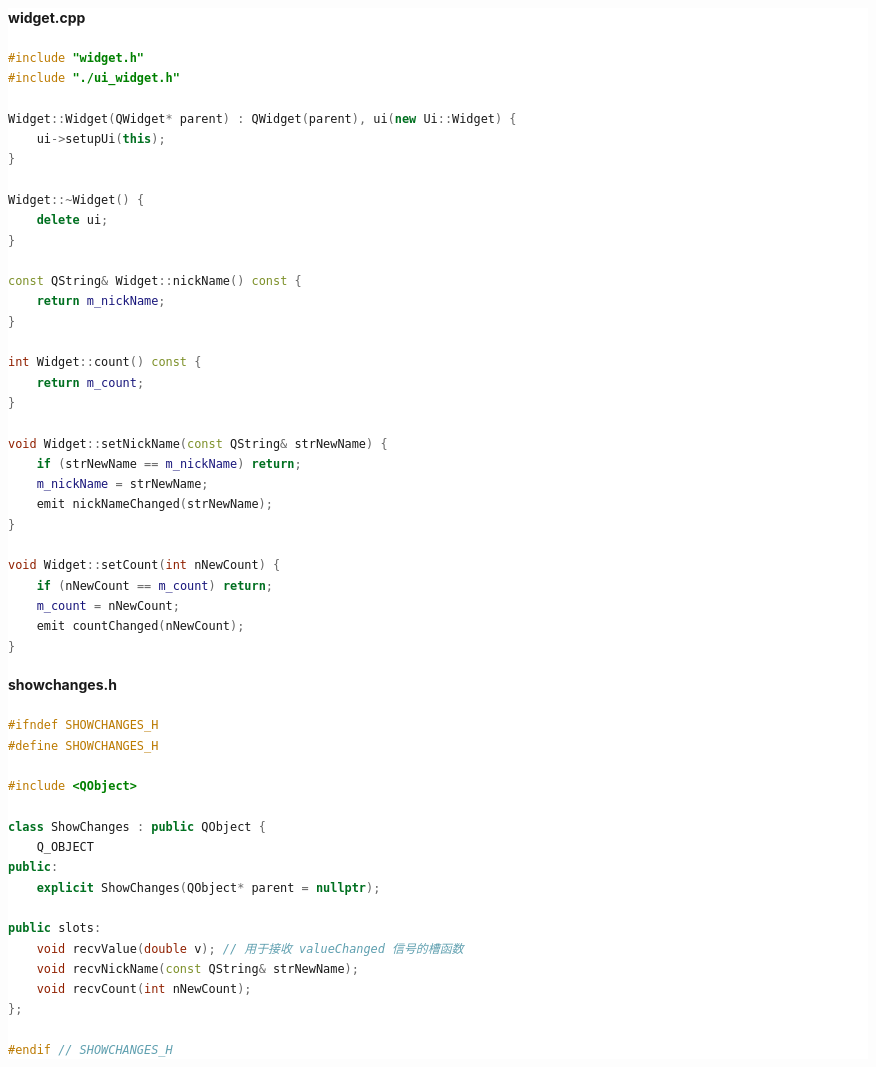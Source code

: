 #### widget.cpp

```cpp
#include "widget.h"
#include "./ui_widget.h"

Widget::Widget(QWidget* parent) : QWidget(parent), ui(new Ui::Widget) {
    ui->setupUi(this);
}

Widget::~Widget() {
    delete ui;
}

const QString& Widget::nickName() const {
    return m_nickName;
}

int Widget::count() const {
    return m_count;
}

void Widget::setNickName(const QString& strNewName) {
    if (strNewName == m_nickName) return;
    m_nickName = strNewName;
    emit nickNameChanged(strNewName);
}

void Widget::setCount(int nNewCount) {
    if (nNewCount == m_count) return;
    m_count = nNewCount;
    emit countChanged(nNewCount);
}
```

#### showchanges.h

```cpp
#ifndef SHOWCHANGES_H
#define SHOWCHANGES_H

#include <QObject>

class ShowChanges : public QObject {
    Q_OBJECT
public:
    explicit ShowChanges(QObject* parent = nullptr);

public slots:
    void recvValue(double v); // 用于接收 valueChanged 信号的槽函数
    void recvNickName(const QString& strNewName);
    void recvCount(int nNewCount);
};

#endif // SHOWCHANGES_H
```
